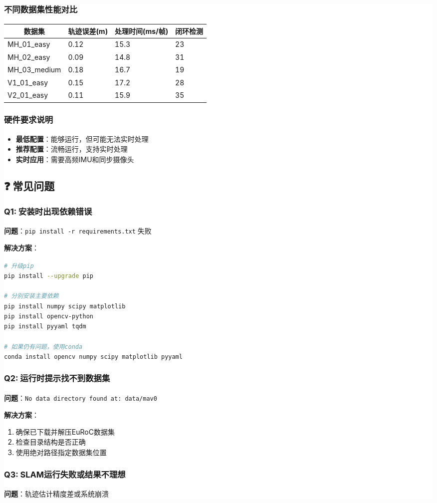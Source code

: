 ### 不同数据集性能对比

| 数据集 | 轨迹误差(m) | 处理时间(ms/帧) | 闭环检测 |
|--------|------------|----------------|----------|
| MH_01_easy | 0.12 | 15.3 | 23 |
| MH_02_easy | 0.09 | 14.8 | 31 |
| MH_03_medium | 0.18 | 16.7 | 19 |
| V1_01_easy | 0.15 | 17.2 | 28 |
| V2_01_easy | 0.11 | 15.9 | 35 |

### 硬件要求说明

- **最低配置**：能够运行，但可能无法实时处理
- **推荐配置**：流畅运行，支持实时处理
- **实时应用**：需要高频IMU和同步摄像头

## ❓ 常见问题

### Q1: 安装时出现依赖错误

**问题**：`pip install -r requirements.txt` 失败

**解决方案**：
```bash
# 升级pip
pip install --upgrade pip

# 分别安装主要依赖
pip install numpy scipy matplotlib
pip install opencv-python
pip install pyyaml tqdm

# 如果仍有问题，使用conda
conda install opencv numpy scipy matplotlib pyyaml
```

### Q2: 运行时提示找不到数据集

**问题**：`No data directory found at: data/mav0`

**解决方案**：
1. 确保已下载并解压EuRoC数据集
2. 检查目录结构是否正确
3. 使用绝对路径指定数据集位置

### Q3: SLAM运行失败或结果不理想

**问题**：轨迹估计精度差或系统崩溃
